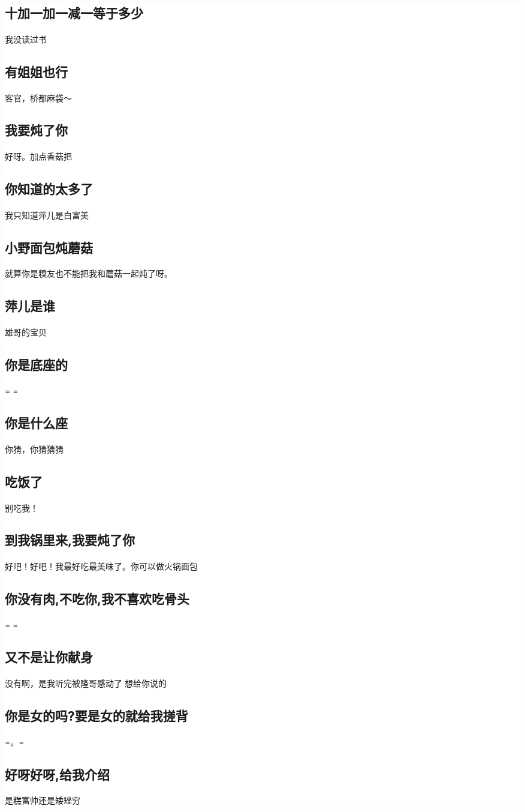 ## 十加一加一减一等于多少
我没读过书

## 有姐姐也行
客官，桥都麻袋～

## 我要炖了你
好呀。加点香菇把

## 你知道的太多了
我只知道萍儿是白富美

## 小野面包炖蘑菇
就算你是糗友也不能把我和蘑菇一起炖了呀。

## 萍儿是谁
雄哥的宝贝

## 你是底座的
= =

## 你是什么座
你猜，你猜猜猜

## 吃饭了
别吃我！

## 到我锅里来,我要炖了你
好吧！好吧！我最好吃最美味了。你可以做火锅面包

## 你没有肉,不吃你,我不喜欢吃骨头
= =

## 又不是让你献身
没有啊，是我听完被隆哥感动了 想给你说的

## 你是女的吗?要是女的就给我搓背
=。=

## 好呀好呀,给我介绍
是糕富帅还是矮矬穷
